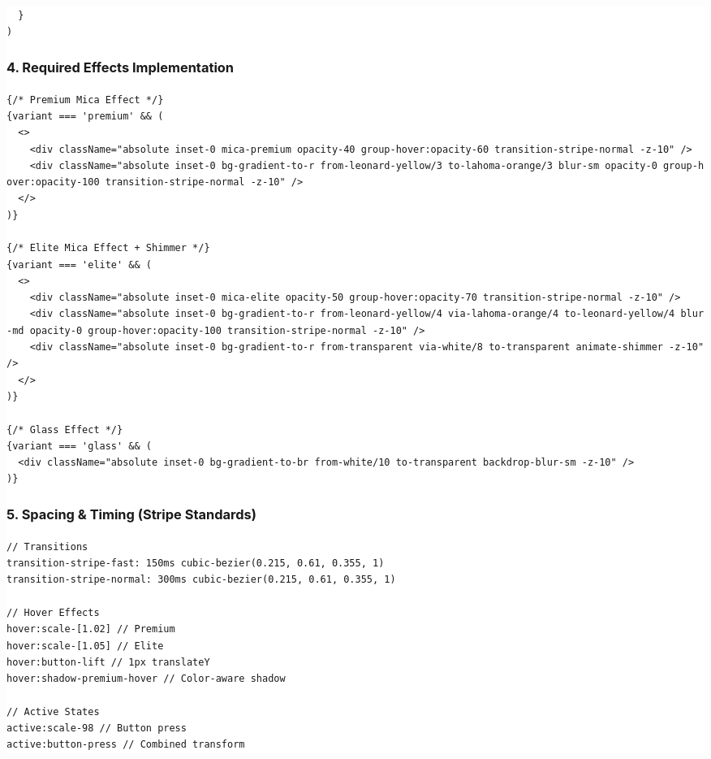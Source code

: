 ```tsx
  }
)
```

### 4. Required Effects Implementation

```tsx
{/* Premium Mica Effect */}
{variant === 'premium' && (
  <>
    <div className="absolute inset-0 mica-premium opacity-40 group-hover:opacity-60 transition-stripe-normal -z-10" />
    <div className="absolute inset-0 bg-gradient-to-r from-leonard-yellow/3 to-lahoma-orange/3 blur-sm opacity-0 group-hover:opacity-100 transition-stripe-normal -z-10" />
  </>
)}

{/* Elite Mica Effect + Shimmer */}
{variant === 'elite' && (
  <>
    <div className="absolute inset-0 mica-elite opacity-50 group-hover:opacity-70 transition-stripe-normal -z-10" />
    <div className="absolute inset-0 bg-gradient-to-r from-leonard-yellow/4 via-lahoma-orange/4 to-leonard-yellow/4 blur-md opacity-0 group-hover:opacity-100 transition-stripe-normal -z-10" />
    <div className="absolute inset-0 bg-gradient-to-r from-transparent via-white/8 to-transparent animate-shimmer -z-10" />
  </>
)}

{/* Glass Effect */}
{variant === 'glass' && (
  <div className="absolute inset-0 bg-gradient-to-br from-white/10 to-transparent backdrop-blur-sm -z-10" />
)}
```

### 5. Spacing & Timing (Stripe Standards)

```tsx
// Transitions
transition-stripe-fast: 150ms cubic-bezier(0.215, 0.61, 0.355, 1)
transition-stripe-normal: 300ms cubic-bezier(0.215, 0.61, 0.355, 1)

// Hover Effects
hover:scale-[1.02] // Premium
hover:scale-[1.05] // Elite
hover:button-lift // 1px translateY
hover:shadow-premium-hover // Color-aware shadow

// Active States
active:scale-98 // Button press
active:button-press // Combined transform
```
